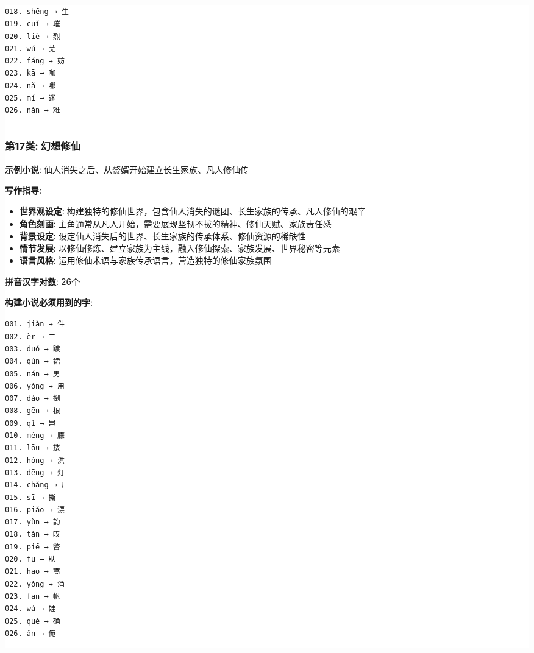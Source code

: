 ```
018. shēng → 生
019. cuǐ → 璀
020. liè → 烈
021. wú → 芜
022. fáng → 妨
023. kā → 咖
024. nǎ → 哪
025. mí → 迷
026. nàn → 难
```

---

### 第17类: 幻想修仙

**示例小说**: 仙人消失之后、从赘婿开始建立长生家族、凡人修仙传

**写作指导**:
- **世界观设定**: 构建独特的修仙世界，包含仙人消失的谜团、长生家族的传承、凡人修仙的艰辛
- **角色刻画**: 主角通常从凡人开始，需要展现坚韧不拔的精神、修仙天赋、家族责任感
- **背景设定**: 设定仙人消失后的世界、长生家族的传承体系、修仙资源的稀缺性
- **情节发展**: 以修仙修炼、建立家族为主线，融入修仙探索、家族发展、世界秘密等元素
- **语言风格**: 运用修仙术语与家族传承语言，营造独特的修仙家族氛围

**拼音汉字对数**: 26个

**构建小说必须用到的字**:
```
001. jiàn → 件
002. èr → 二
003. duó → 踱
004. qún → 裙
005. nán → 男
006. yòng → 用
007. dáo → 捯
008. gēn → 根
009. qǐ → 岂
010. méng → 朦
011. lōu → 搂
012. hóng → 洪
013. dēng → 灯
014. chǎng → 厂
015. sī → 撕
016. piǎo → 漂
017. yùn → 韵
018. tàn → 叹
019. piē → 瞥
020. fū → 肤
021. hāo → 蒿
022. yǒng → 涌
023. fān → 帆
024. wá → 娃
025. què → 确
026. ǎn → 俺
```

---